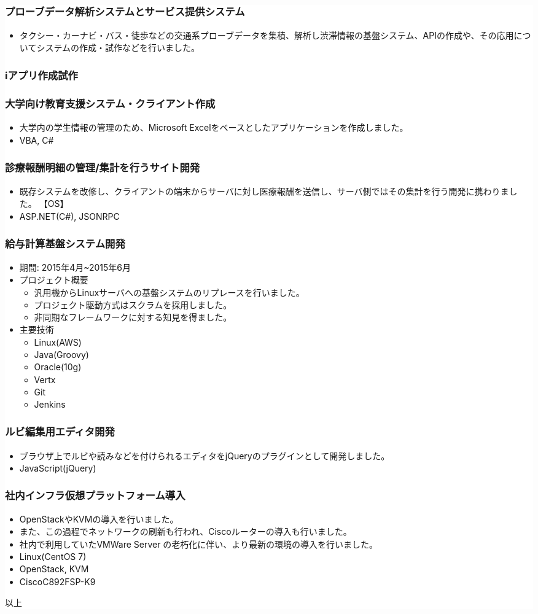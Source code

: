 ### プローブデータ解析システムとサービス提供システム
* タクシー・カーナビ・バス・徒歩などの交通系プローブデータを集積、解析し渋滞情報の基盤システム、APIの作成や、その応用についてシステムの作成・試作などを行いました。

### iアプリ作成試作

### 大学向け教育支援システム・クライアント作成
* 大学内の学生情報の管理のため、Microsoft Excelをベースとしたアプリケーションを作成しました。
* VBA, C#

### 診療報酬明細の管理/集計を行うサイト開発
* 既存システムを改修し、クライアントの端末からサーバに対し医療報酬を送信し、サーバ側ではその集計を行う開発に携わりました。	【OS】
* ASP.NET(C#), JSONRPC

### 給与計算基盤システム開発
* 期間: 2015年4月~2015年6月
* プロジェクト概要
  * 汎用機からLinuxサーバへの基盤システムのリプレースを行いました。
  * プロジェクト駆動方式はスクラムを採用しました。
  * 非同期なフレームワークに対する知見を得ました。
* 主要技術
  * Linux(AWS)
  * Java(Groovy)
  * Oracle(10g)
  * Vertx
  * Git
  * Jenkins
  
### ルビ編集用エディタ開発
* ブラウザ上でルビや読みなどを付けられるエディタをjQueryのプラグインとして開発しました。
* JavaScript(jQuery)

### 社内インフラ仮想プラットフォーム導入
* OpenStackやKVMの導入を行いました。
* また、この過程でネットワークの刷新も行われ、Ciscoルーターの導入も行いました。
* 社内で利用していたVMWare Server の老朽化に伴い、より最新の環境の導入を行いました。
* Linux(CentOS 7)
* OpenStack, KVM
* CiscoC892FSP-K9

以上
